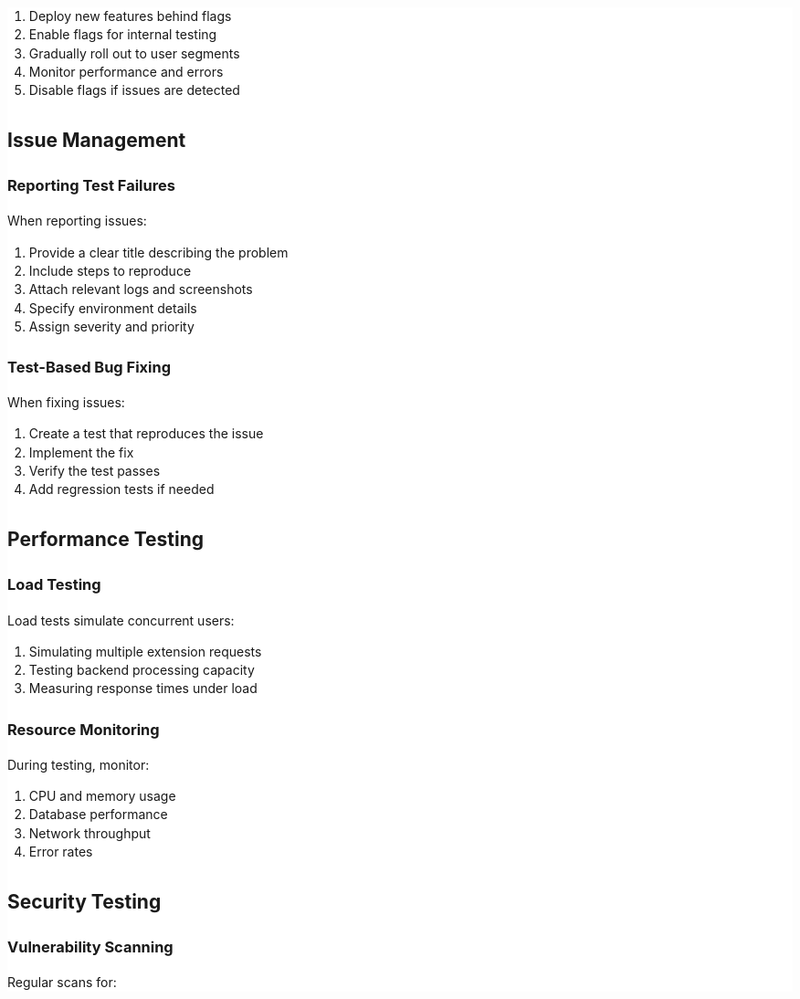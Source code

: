 1. Deploy new features behind flags
2. Enable flags for internal testing
3. Gradually roll out to user segments
4. Monitor performance and errors
5. Disable flags if issues are detected

## Issue Management

### Reporting Test Failures

When reporting issues:

1. Provide a clear title describing the problem
2. Include steps to reproduce
3. Attach relevant logs and screenshots
4. Specify environment details
5. Assign severity and priority

### Test-Based Bug Fixing

When fixing issues:

1. Create a test that reproduces the issue
2. Implement the fix
3. Verify the test passes
4. Add regression tests if needed

## Performance Testing

### Load Testing

Load tests simulate concurrent users:

1. Simulating multiple extension requests
2. Testing backend processing capacity
3. Measuring response times under load

### Resource Monitoring

During testing, monitor:

1. CPU and memory usage
2. Database performance
3. Network throughput
4. Error rates

## Security Testing

### Vulnerability Scanning

Regular scans for:
